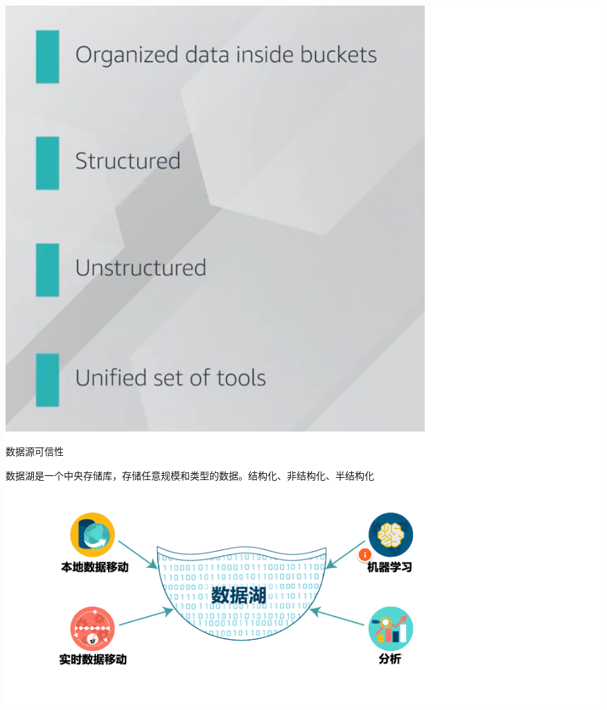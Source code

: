 
![image-20211218123654356](_assets/AWS%20数据分析基础知识/image-20211218123654356.png)







数据源可信性







数据湖是一个中央存储库，存储任意规模和类型的数据。结构化、非结构化、半结构化

![image-20211218124041421](_assets/AWS%20数据分析基础知识/image-20211218124041421.png)
